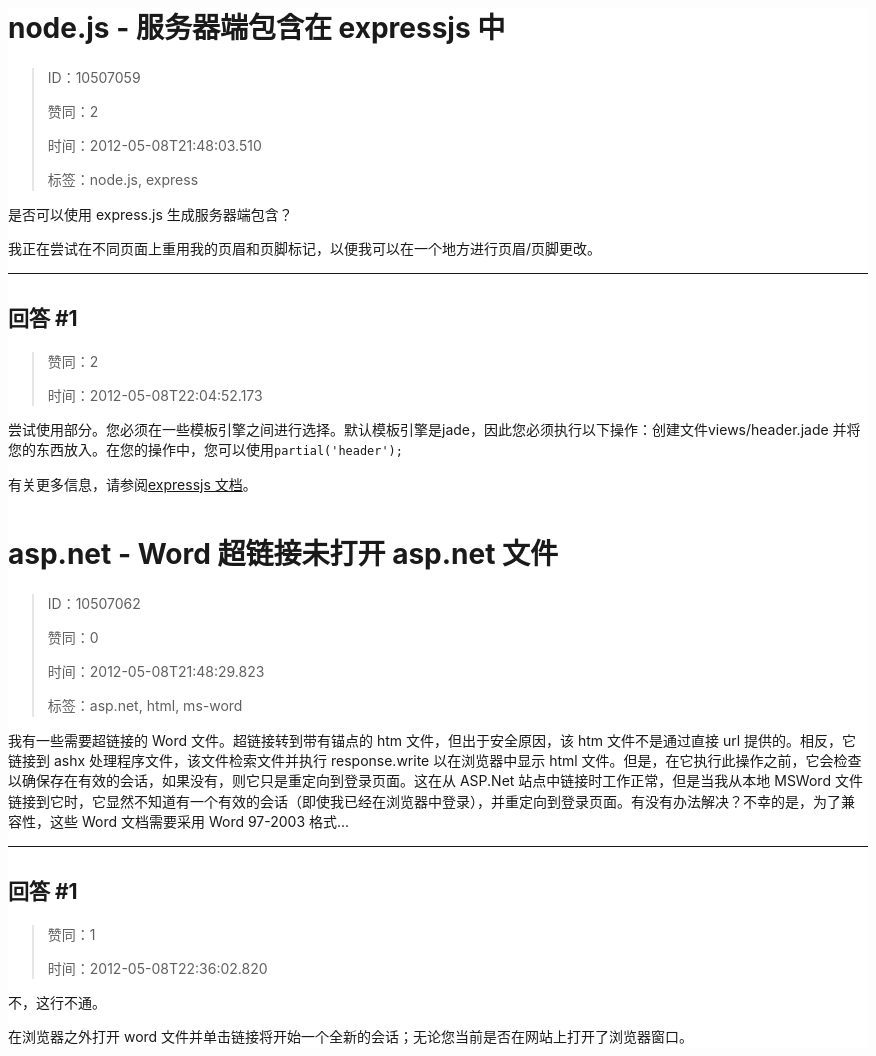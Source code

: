 # node.js - 服务器端包含在 expressjs 中

> ID：10507059
> 
> 赞同：2
> 
> 时间：2012-05-08T21:48:03.510
> 
> 标签：node.js, express

是否可以使用 express.js 生成服务器端包含？

我正在尝试在不同页面上重用我的页眉和页脚标记，以便我可以在一个地方进行页眉/页脚更改。

* * *

## 回答 #1

> 赞同：2
> 
> 时间：2012-05-08T22:04:52.173

尝试使用部分。您必须在一些模板引擎之间进行选择。默认模板引擎是jade，因此您必须执行以下操作：创建文件views/header.jade 并将您的东西放入。在您的操作中，您可以使用`partial('header');`

有关更多信息，请参阅[expressjs 文档](http://expressjs.com/guide.html#view-partials)。

# asp.net - Word 超链接未打开 asp.net 文件

> ID：10507062
> 
> 赞同：0
> 
> 时间：2012-05-08T21:48:29.823
> 
> 标签：asp.net, html, ms-word

我有一些需要超链接的 Word 文件。超链接转到带有锚点的 htm 文件，但出于安全原因，该 htm 文件不是通过直接 url 提供的。相反，它链接到 ashx 处理程序文件，该文件检索文件并执行 response.write 以在浏览器中显示 html 文件。但是，在它执行此操作之前，它会检查以确保存在有效的会话，如果没有，则它只是重定向到登录页面。这在从 ASP.Net 站点中链接时工作正常，但是当我从本地 MSWord 文件链接到它时，它显然不知道有一个有效的会话（即使我已经在浏览器中登录），并重定向到登录页面。有没有办法解决？不幸的是，为了兼容性，这些 Word 文档需要采用 Word 97-2003 格式...

* * *

## 回答 #1

> 赞同：1
> 
> 时间：2012-05-08T22:36:02.820

不，这行不通。

在浏览器之外打开 word 文件并单击链接将开始一个全新的会话；无论您当前是否在网站上打开了浏览器窗口。

